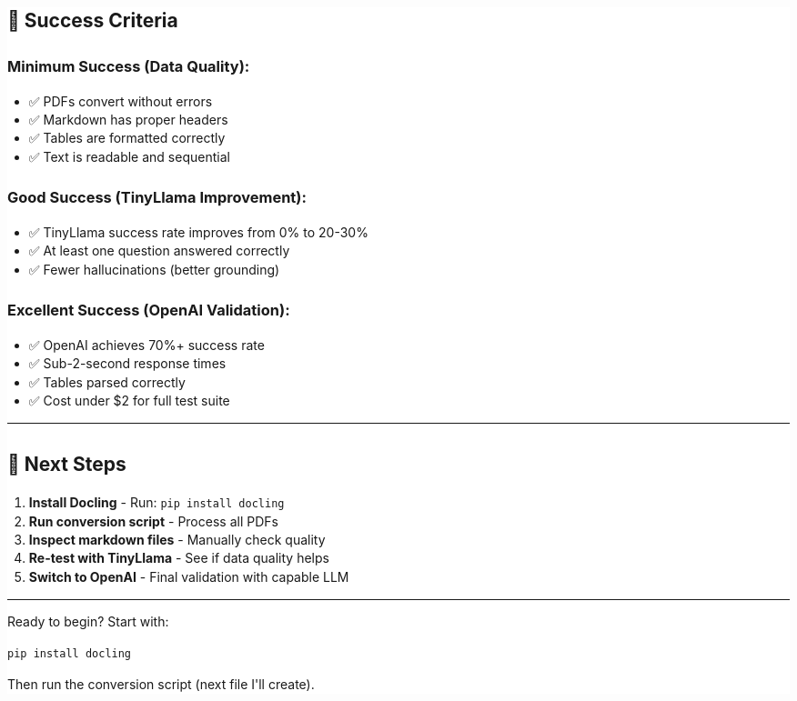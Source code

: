 
## 🎯 Success Criteria

### Minimum Success (Data Quality):
- ✅ PDFs convert without errors
- ✅ Markdown has proper headers
- ✅ Tables are formatted correctly
- ✅ Text is readable and sequential

### Good Success (TinyLlama Improvement):
- ✅ TinyLlama success rate improves from 0% to 20-30%
- ✅ At least one question answered correctly
- ✅ Fewer hallucinations (better grounding)

### Excellent Success (OpenAI Validation):
- ✅ OpenAI achieves 70%+ success rate
- ✅ Sub-2-second response times
- ✅ Tables parsed correctly
- ✅ Cost under $2 for full test suite

---

## 📝 Next Steps

1. **Install Docling** - Run: `pip install docling`
2. **Run conversion script** - Process all PDFs
3. **Inspect markdown files** - Manually check quality
4. **Re-test with TinyLlama** - See if data quality helps
5. **Switch to OpenAI** - Final validation with capable LLM

---

Ready to begin? Start with:

```bash
pip install docling
```

Then run the conversion script (next file I'll create).
